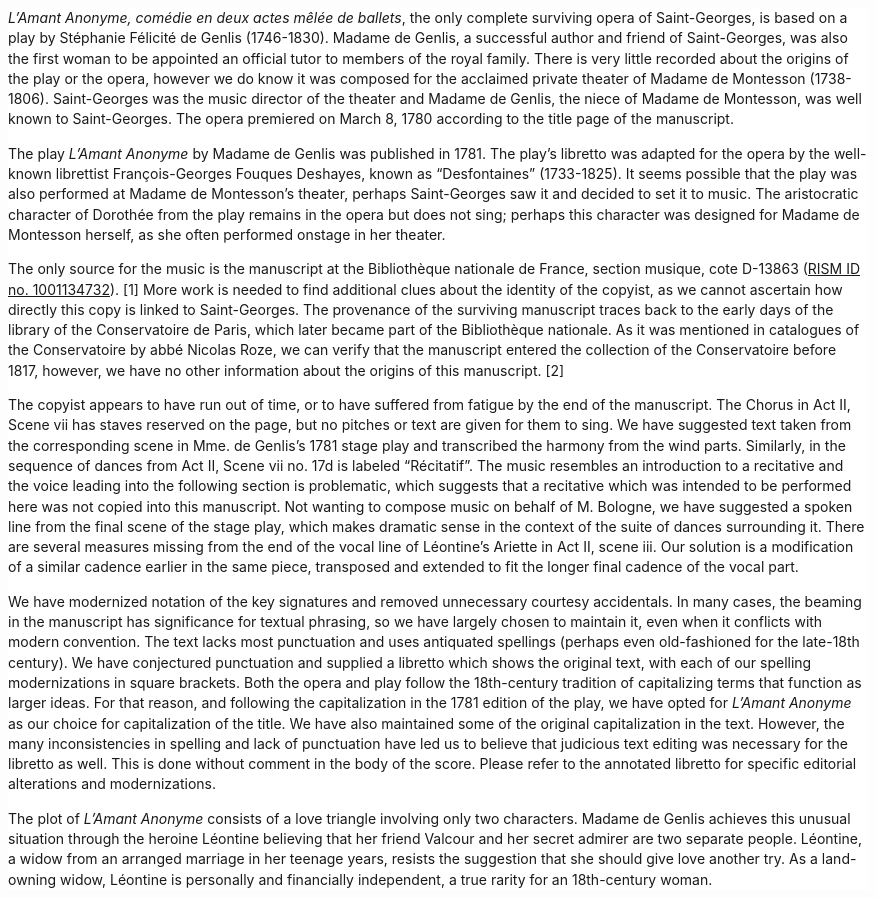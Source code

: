 _L’Amant Anonyme, comédie en deux actes mêlée de ballets_, the only complete surviving opera of Saint-Georges, is based on a play by Stéphanie Félicité de Genlis (1746-1830). Madame de Genlis, a successful author and friend of Saint-Georges, was also the first woman to be appointed an official tutor to members of the royal family. There is very little recorded about the origins of the play or the opera, however we do know it was composed for the acclaimed private theater of Madame de Montesson (1738-1806). Saint-Georges was the music director of the theater and Madame de Genlis, the niece of Madame de Montesson, was well known to Saint-Georges. The opera premiered on March 8, 1780 according to the title page of the manuscript.   
  
The play _L’Amant Anonyme_ by Madame de Genlis was published in 1781. The play’s libretto was adapted for the opera by the well-known librettist François-Georges Fouques Deshayes, known as “Desfontaines” (1733-1825). It seems possible that the play was also performed at Madame de Montesson’s theater, perhaps Saint-Georges saw it and decided to set it to music. The aristocratic character of Dorothée from the play remains in the opera but does not sing; perhaps this character was designed for Madame de Montesson herself, as she often performed onstage in her theater.   
  
The only source for the music is the manuscript at the Bibliothèque nationale de France, section musique, cote D-13863 ([RISM ID no. 1001134732](https://opac.rism.info/search?id=1001134732&View=rism)). [1] More work is needed to find additional clues about the identity of the copyist, as we cannot ascertain how directly this copy is linked to Saint-Georges. The provenance of the surviving manuscript traces back to the early days of the library of the Conservatoire de Paris, which later became part of the Bibliothèque nationale. As it was mentioned in catalogues of the Conservatoire by abbé Nicolas Roze, we can verify that the manuscript entered the collection of the Conservatoire before 1817, however, we have no other information about the origins of this manuscript. [2]   
  
The copyist appears to have run out of time, or to have suffered from fatigue by the end of the manuscript. The Chorus in Act II, Scene vii has staves reserved on the page, but no pitches or text are given for them to sing. We have suggested text taken from the corresponding scene in Mme. de Genlis’s 1781 stage play and transcribed the harmony from the wind parts. Similarly, in the sequence of dances from Act II, Scene vii no. 17d is labeled “Récitatif”. The music resembles an introduction to a recitative and the voice leading into the following section is problematic, which suggests that a recitative which was intended to be performed here was not copied into this manuscript. Not wanting to compose music on behalf of M. Bologne, we have suggested a spoken line from the final scene of the stage play, which makes dramatic sense in the context of the suite of dances surrounding it. There are several measures missing from the end of the vocal line of Léontine’s Ariette in Act II, scene iii. Our solution is a modification of a similar cadence earlier in the same piece, transposed and extended to fit the longer final cadence of the vocal part.   
  
We have modernized notation of the key signatures and removed unnecessary courtesy accidentals. In many cases, the beaming in the manuscript has significance for textual phrasing, so we have largely chosen to maintain it, even when it conflicts with modern convention. The text lacks most punctuation and uses antiquated spellings (perhaps even old-fashioned for the late-18th century). We have conjectured punctuation and supplied a libretto which shows the original text, with each of our spelling modernizations in square brackets. Both the opera and play follow the 18th-century tradition of capitalizing terms that function as larger ideas. For that reason, and following the capitalization in the 1781 edition of the play, we have opted for _L’Amant Anonyme_ as our choice for capitalization of the title. We have also maintained some of the original capitalization in the text. However, the many inconsistencies in spelling and lack of punctuation have led us to believe that judicious text editing was necessary for the libretto as well. This is done without comment in the body of the score. Please refer to the annotated libretto for specific editorial alterations and modernizations.   
  
The plot of _L’Amant Anonyme_ consists of a love triangle involving only two characters. Madame de Genlis achieves this unusual situation through the heroine Léontine believing that her friend Valcour and her secret admirer are two separate people. Léontine, a widow from an arranged marriage in her teenage years, resists the suggestion that she should give love another try. As a land-owning widow, Léontine is personally and financially independent, a true rarity for an 18th-century woman.   
  